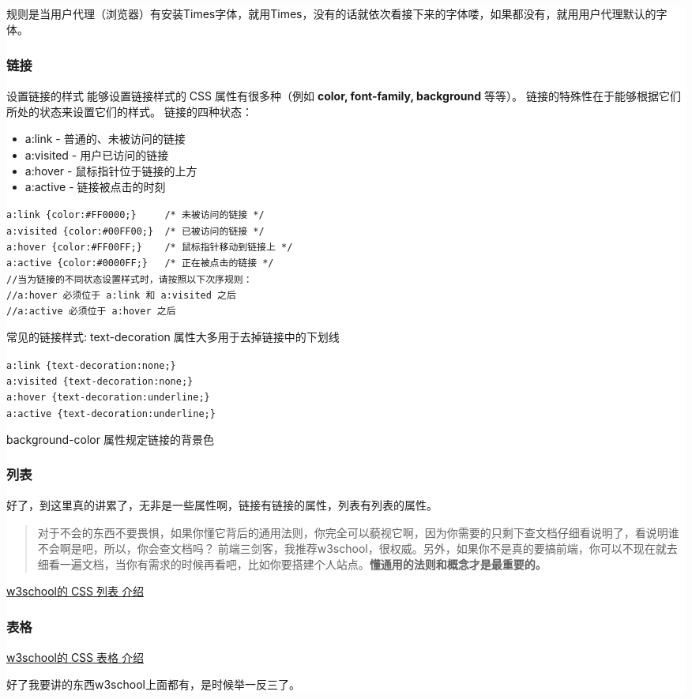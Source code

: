 规则是当用户代理（浏览器）有安装Times字体，就用Times，没有的话就依次看接下来的字体喽，如果都没有，就用用户代理默认的字体。

### 链接

设置链接的样式
能够设置链接样式的 CSS 属性有很多种（例如 **color, font-family, background** 等等）。
链接的特殊性在于能够根据它们所处的状态来设置它们的样式。
链接的四种状态：
- a:link - 普通的、未被访问的链接
- a:visited - 用户已访问的链接
- a:hover - 鼠标指针位于链接的上方
- a:active - 链接被点击的时刻

```
a:link {color:#FF0000;}		/* 未被访问的链接 */
a:visited {color:#00FF00;}	/* 已被访问的链接 */
a:hover {color:#FF00FF;}	/* 鼠标指针移动到链接上 */
a:active {color:#0000FF;}	/* 正在被点击的链接 */
//当为链接的不同状态设置样式时，请按照以下次序规则：
//a:hover 必须位于 a:link 和 a:visited 之后
//a:active 必须位于 a:hover 之后
```

常见的链接样式:
text-decoration 属性大多用于去掉链接中的下划线

```
a:link {text-decoration:none;}
a:visited {text-decoration:none;}
a:hover {text-decoration:underline;}
a:active {text-decoration:underline;}
```

background-color 属性规定链接的背景色

### 列表

好了，到这里真的讲累了，无非是一些属性啊，链接有链接的属性，列表有列表的属性。

>对于不会的东西不要畏惧，如果你懂它背后的通用法则，你完全可以藐视它啊，因为你需要的只剩下查文档仔细看说明了，看说明谁不会啊是吧，所以，你会查文档吗？
前端三剑客，我推荐w3school，很权威。另外，如果你不是真的要搞前端，你可以不现在就去细看一遍文档，当你有需求的时候再看吧，比如你要搭建个人站点。**懂通用的法则和概念才是最重要的。**

[w3school的 CSS 列表 介绍](http://www.w3school.com.cn/css/css_list.asp)

### 表格

[w3school的 CSS 表格 介绍](http://www.w3school.com.cn/css/css_table.asp)

好了我要讲的东西w3school上面都有，是时候举一反三了。
